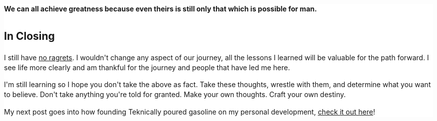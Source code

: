 <strong>We can all achieve greatness because even theirs is still only that which is possible for man.</strong>

<h2>In Closing</h2>
I still have <a href="http://youtu.be/_DnKNClu2XM?t=1m45s" target="_blank">no ragrets</a>. I wouldn't change any aspect of our journey, all the lessons I learned will be valuable for the path forward. I see life more clearly and am thankful for the journey and people that have led me here.

I'm still learning so I hope you don't take the above as fact. Take these thoughts, wrestle with them, and determine what you want to believe. Don't take anything you're told for granted. Make your own thoughts. Craft your own destiny.

My next post goes into how founding Teknically poured gasoline on my personal development, <a href="/blog/7-personal-lessons-from-founding-a-startup/">check it out here</a>!
